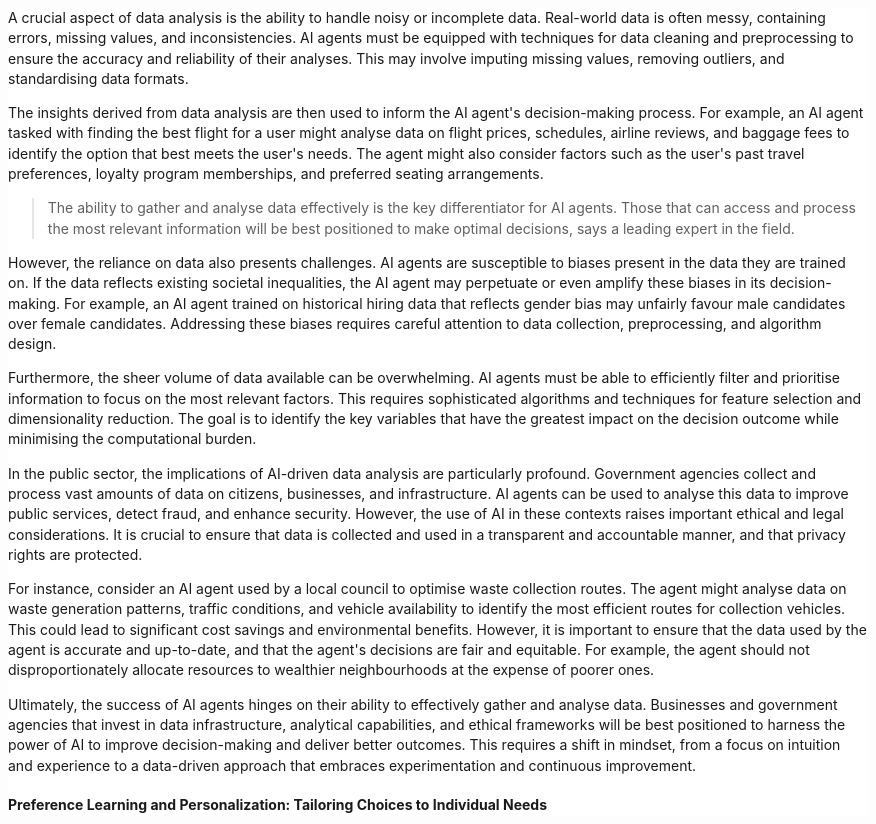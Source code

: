 A crucial aspect of data analysis is the ability to handle noisy or incomplete data. Real-world data is often messy, containing errors, missing values, and inconsistencies. AI agents must be equipped with techniques for data cleaning and preprocessing to ensure the accuracy and reliability of their analyses. This may involve imputing missing values, removing outliers, and standardising data formats.

The insights derived from data analysis are then used to inform the AI agent's decision-making process. For example, an AI agent tasked with finding the best flight for a user might analyse data on flight prices, schedules, airline reviews, and baggage fees to identify the option that best meets the user's needs. The agent might also consider factors such as the user's past travel preferences, loyalty program memberships, and preferred seating arrangements.

> The ability to gather and analyse data effectively is the key differentiator for AI agents. Those that can access and process the most relevant information will be best positioned to make optimal decisions, says a leading expert in the field.

However, the reliance on data also presents challenges. AI agents are susceptible to biases present in the data they are trained on. If the data reflects existing societal inequalities, the AI agent may perpetuate or even amplify these biases in its decision-making. For example, an AI agent trained on historical hiring data that reflects gender bias may unfairly favour male candidates over female candidates. Addressing these biases requires careful attention to data collection, preprocessing, and algorithm design.

Furthermore, the sheer volume of data available can be overwhelming. AI agents must be able to efficiently filter and prioritise information to focus on the most relevant factors. This requires sophisticated algorithms and techniques for feature selection and dimensionality reduction. The goal is to identify the key variables that have the greatest impact on the decision outcome while minimising the computational burden.

In the public sector, the implications of AI-driven data analysis are particularly profound. Government agencies collect and process vast amounts of data on citizens, businesses, and infrastructure. AI agents can be used to analyse this data to improve public services, detect fraud, and enhance security. However, the use of AI in these contexts raises important ethical and legal considerations. It is crucial to ensure that data is collected and used in a transparent and accountable manner, and that privacy rights are protected.

For instance, consider an AI agent used by a local council to optimise waste collection routes. The agent might analyse data on waste generation patterns, traffic conditions, and vehicle availability to identify the most efficient routes for collection vehicles. This could lead to significant cost savings and environmental benefits. However, it is important to ensure that the data used by the agent is accurate and up-to-date, and that the agent's decisions are fair and equitable. For example, the agent should not disproportionately allocate resources to wealthier neighbourhoods at the expense of poorer ones.

Ultimately, the success of AI agents hinges on their ability to effectively gather and analyse data. Businesses and government agencies that invest in data infrastructure, analytical capabilities, and ethical frameworks will be best positioned to harness the power of AI to improve decision-making and deliver better outcomes. This requires a shift in mindset, from a focus on intuition and experience to a data-driven approach that embraces experimentation and continuous improvement.



#### <a id="preference-learning-and-personalization-tailoring-choices-to-individual-needs"></a>Preference Learning and Personalization: Tailoring Choices to Individual Needs
